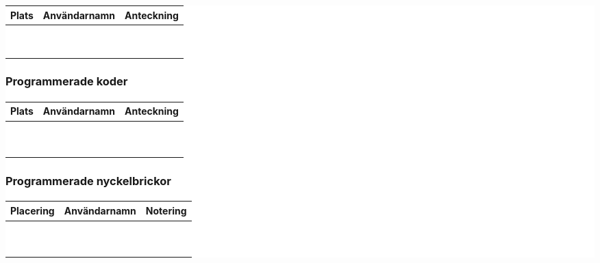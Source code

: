 | Plats | Användarnamn | Anteckning |
|-------|--------------|------------|
|       |              |            |
|       |              |            |
|       |              |            |
|       |              |            |
|       |              |            |
|       |              |            |
|       |              |            |
|       |              |            |
|       |              |            |

### **Programmerade koder**

| Plats | Användarnamn | Anteckning |
|-------|--------------|------------|
|       |              |            |
|       |              |            |
|       |              |            |
|       |              |            |
|       |              |            |
|       |              |            |
|       |              |            |
|       |              |            |
|       |              |            |
|       |              |            |

### **Programmerade nyckelbrickor**

| Placering | Användarnamn | Notering |
|-----------|--------------|----------|
|           |              |          |
|           |              |          |
|           |              |          |
|           |              |          |
|           |              |          |
|           |              |          |
|           |              |          |
|           |              |          |
|           |              |          |
|           |              |          |
